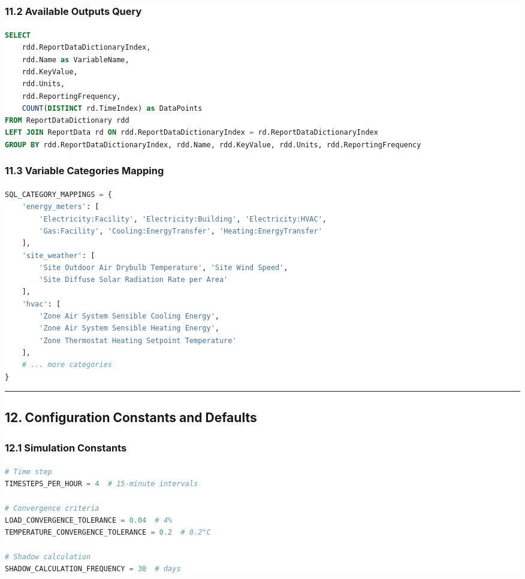 ### 11.2 Available Outputs Query

```sql
SELECT 
    rdd.ReportDataDictionaryIndex,
    rdd.Name as VariableName,
    rdd.KeyValue,
    rdd.Units,
    rdd.ReportingFrequency,
    COUNT(DISTINCT rd.TimeIndex) as DataPoints
FROM ReportDataDictionary rdd
LEFT JOIN ReportData rd ON rdd.ReportDataDictionaryIndex = rd.ReportDataDictionaryIndex
GROUP BY rdd.ReportDataDictionaryIndex, rdd.Name, rdd.KeyValue, rdd.Units, rdd.ReportingFrequency
```

### 11.3 Variable Categories Mapping

```python
SQL_CATEGORY_MAPPINGS = {
    'energy_meters': [
        'Electricity:Facility', 'Electricity:Building', 'Electricity:HVAC',
        'Gas:Facility', 'Cooling:EnergyTransfer', 'Heating:EnergyTransfer'
    ],
    'site_weather': [
        'Site Outdoor Air Drybulb Temperature', 'Site Wind Speed',
        'Site Diffuse Solar Radiation Rate per Area'
    ],
    'hvac': [
        'Zone Air System Sensible Cooling Energy',
        'Zone Air System Sensible Heating Energy',
        'Zone Thermostat Heating Setpoint Temperature'
    ],
    # ... more categories
}
```

---

## 12. Configuration Constants and Defaults

### 12.1 Simulation Constants

```python
# Time step
TIMESTEPS_PER_HOUR = 4  # 15-minute intervals

# Convergence criteria
LOAD_CONVERGENCE_TOLERANCE = 0.04  # 4%
TEMPERATURE_CONVERGENCE_TOLERANCE = 0.2  # 0.2°C

# Shadow calculation
SHADOW_CALCULATION_FREQUENCY = 30  # days
```

